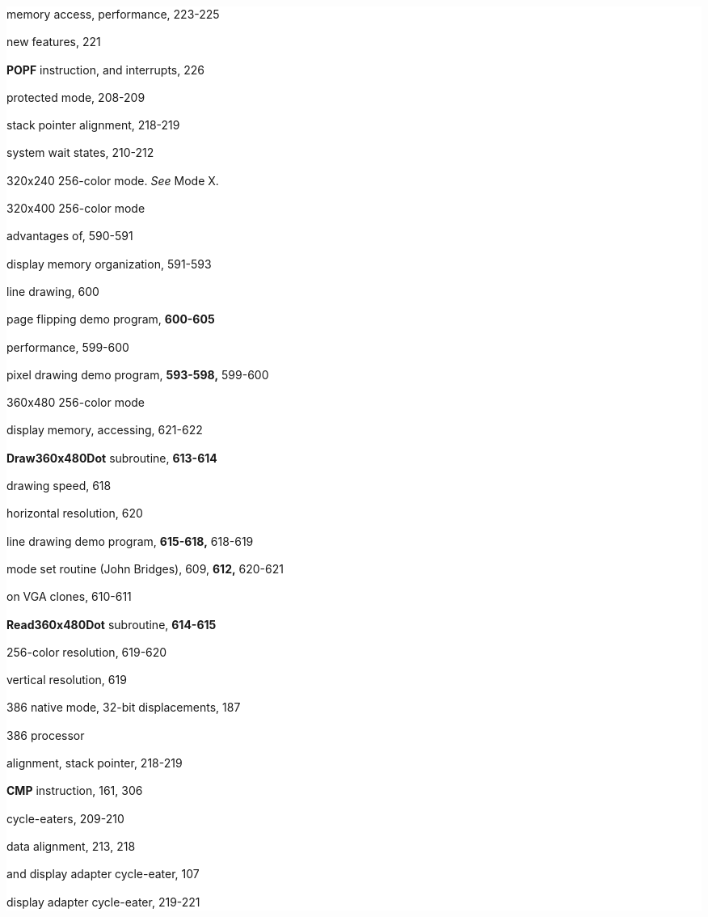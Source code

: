 memory access, performance, 223-225

new features, 221

**POPF** instruction, and interrupts, 226

protected mode, 208-209

stack pointer alignment, 218-219

system wait states, 210-212

320x240 256-color mode. *See* Mode X.

320x400 256-color mode

advantages of, 590-591

display memory organization, 591-593

line drawing, 600

page flipping demo program, **600-605**

performance, 599-600

pixel drawing demo program, **593-598,** 599-600

360x480 256-color mode

display memory, accessing, 621-622

**Draw360x480Dot** subroutine, **613-614**

drawing speed, 618

horizontal resolution, 620

line drawing demo program, **615-618,** 618-619

mode set routine (John Bridges), 609, **612,** 620-621

on VGA clones, 610-611

**Read360x480Dot** subroutine, **614-615**

256-color resolution, 619-620

vertical resolution, 619

386 native mode, 32-bit displacements, 187

386 processor

alignment, stack pointer, 218-219

**CMP** instruction, 161, 306

cycle-eaters, 209-210

data alignment, 213, 218

and display adapter cycle-eater, 107

display adapter cycle-eater, 219-221
